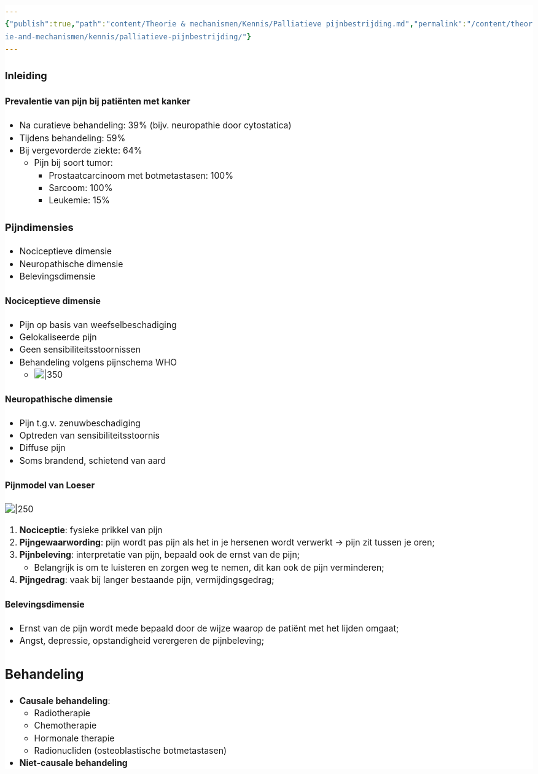 ```yaml
---
{"publish":true,"path":"content/Theorie & mechanismen/Kennis/Palliatieve pijnbestrijding.md","permalink":"/content/theorie-and-mechanismen/kennis/palliatieve-pijnbestrijding/"}
---
```


### Inleiding
#### Prevalentie van pijn bij patiënten met kanker
- Na curatieve behandeling: 39% (bijv. neuropathie door cytostatica)
- Tijdens behandeling: 59% 
- Bij vergevorderde ziekte: 64%
	- Pijn bij soort tumor:
		- Prostaatcarcinoom met botmetastasen: 100%
		- Sarcoom: 100%
		- Leukemie: 15% 

### Pijndimensies
- Nociceptieve dimensie
- Neuropathische dimensie
- Belevingsdimensie

#### Nociceptieve dimensie
- Pijn op basis van weefselbeschadiging
- Gelokaliseerde pijn
- Geen sensibiliteitsstoornissen
- Behandeling volgens pijnschema WHO
	- ![|350](https://i.imgur.com/NDkIpUO.png)


#### Neuropathische dimensie
- Pijn t.g.v. zenuwbeschadiging
- Optreden van sensibiliteitsstoornis
- Diffuse pijn
- Soms brandend, schietend van aard

#### Pijnmodel van Loeser
![|250](https://i.imgur.com/zb5IbiU.png)
1. **Nociceptie**: fysieke prikkel van pijn
2. **Pijngewaarwording**: pijn wordt pas pijn als het in je hersenen wordt verwerkt -> pijn zit tussen je oren;
3. **Pijnbeleving**: interpretatie van pijn, bepaald ook de ernst van de pijn; 
	- Belangrijk is om te luisteren en zorgen weg te nemen, dit kan ook de pijn verminderen;
4. **Pijngedrag**: vaak bij langer bestaande pijn, vermijdingsgedrag;

#### Belevingsdimensie
- Ernst van de pijn wordt mede bepaald door de wijze waarop de patiënt met het lijden omgaat;
- Angst, depressie, opstandigheid verergeren de pijnbeleving;

## Behandeling
- **Causale behandeling**:
	- Radiotherapie
	- Chemotherapie
	- Hormonale therapie
	- Radionucliden (osteoblastische botmetastasen)
- **Niet-causale behandeling**
